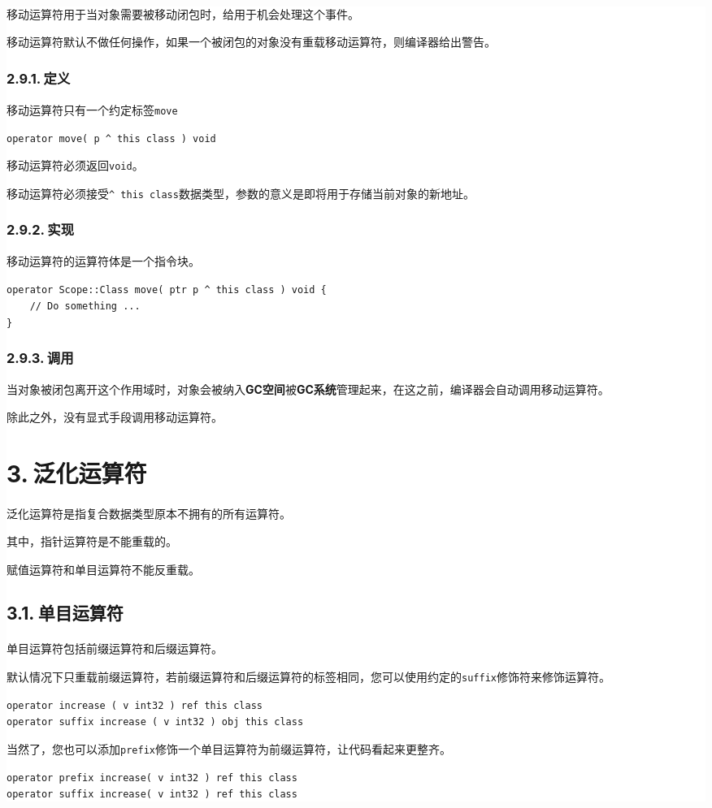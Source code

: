 移动运算符用于当对象需要被移动闭包时，给用于机会处理这个事件。

移动运算符默认不做任何操作，如果一个被闭包的对象没有重载移动运算符，则编译器给出警告。

### 2.9.1. 定义

移动运算符只有一个约定标签`move`

~~~
operator move( p ^ this class ) void
~~~

移动运算符必须返回`void`。

移动运算符必须接受`^ this class`数据类型，参数的意义是即将用于存储当前对象的新地址。

### 2.9.2. 实现

移动运算符的运算符体是一个指令块。

~~~
operator Scope::Class move( ptr p ^ this class ) void {
	// Do something ...
}
~~~

### 2.9.3. 调用

当对象被闭包离开这个作用域时，对象会被纳入**GC空间**被**GC系统**管理起来，在这之前，编译器会自动调用移动运算符。

除此之外，没有显式手段调用移动运算符。

# 3. 泛化运算符

泛化运算符是指复合数据类型原本不拥有的所有运算符。

其中，指针运算符是不能重载的。

赋值运算符和单目运算符不能反重载。

## 3.1. 单目运算符

单目运算符包括前缀运算符和后缀运算符。

默认情况下只重载前缀运算符，若前缀运算符和后缀运算符的标签相同，您可以使用约定的`suffix`修饰符来修饰运算符。

~~~
operator increase ( v int32 ) ref this class
operator suffix increase ( v int32 ) obj this class
~~~

当然了，您也可以添加`prefix`修饰一个单目运算符为前缀运算符，让代码看起来更整齐。

~~~
operator prefix increase( v int32 ) ref this class
operator suffix increase( v int32 ) ref this class
~~~
